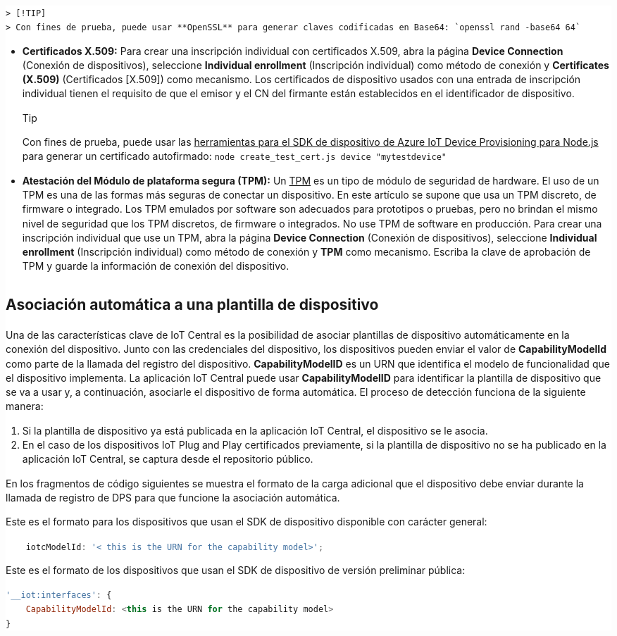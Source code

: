     > [!TIP]
    > Con fines de prueba, puede usar **OpenSSL** para generar claves codificadas en Base64: `openssl rand -base64 64`

- **Certificados X.509:** Para crear una inscripción individual con certificados X.509, abra la página **Device Connection** (Conexión de dispositivos), seleccione **Individual enrollment** (Inscripción individual) como método de conexión y **Certificates (X.509)** (Certificados [X.509]) como mecanismo. Los certificados de dispositivo usados con una entrada de inscripción individual tienen el requisito de que el emisor y el CN del firmante están establecidos en el identificador de dispositivo.

    > [!TIP]
    > Con fines de prueba, puede usar las [herramientas para el SDK de dispositivo de Azure IoT Device Provisioning para Node.js](https://github.com/Azure/azure-iot-sdk-node/tree/master/provisioning/tools) para generar un certificado autofirmado: `node create_test_cert.js device "mytestdevice"`

- **Atestación del Módulo de plataforma segura (TPM):** Un [TPM](../../iot-dps/concepts-tpm-attestation.md) es un tipo de módulo de seguridad de hardware. El uso de un TPM es una de las formas más seguras de conectar un dispositivo. En este artículo se supone que usa un TPM discreto, de firmware o integrado. Los TPM emulados por software son adecuados para prototipos o pruebas, pero no brindan el mismo nivel de seguridad que los TPM discretos, de firmware o integrados. No use TPM de software en producción. Para crear una inscripción individual que use un TPM, abra la página **Device Connection** (Conexión de dispositivos), seleccione **Individual enrollment** (Inscripción individual) como método de conexión y **TPM** como mecanismo. Escriba la clave de aprobación de TPM y guarde la información de conexión del dispositivo.

## <a name="automatically-associate-with-a-device-template"></a>Asociación automática a una plantilla de dispositivo

Una de las características clave de IoT Central es la posibilidad de asociar plantillas de dispositivo automáticamente en la conexión del dispositivo. Junto con las credenciales del dispositivo, los dispositivos pueden enviar el valor de **CapabilityModelId** como parte de la llamada del registro del dispositivo. **CapabilityModelID** es un URN que identifica el modelo de funcionalidad que el dispositivo implementa. La aplicación IoT Central puede usar **CapabilityModelID** para identificar la plantilla de dispositivo que se va a usar y, a continuación, asociarle el dispositivo de forma automática. El proceso de detección funciona de la siguiente manera:

1. Si la plantilla de dispositivo ya está publicada en la aplicación IoT Central, el dispositivo se le asocia.
1. En el caso de los dispositivos IoT Plug and Play certificados previamente, si la plantilla de dispositivo no se ha publicado en la aplicación IoT Central, se captura desde el repositorio público.

En los fragmentos de código siguientes se muestra el formato de la carga adicional que el dispositivo debe enviar durante la llamada de registro de DPS para que funcione la asociación automática.

Este es el formato para los dispositivos que usan el SDK de dispositivo disponible con carácter general:

```javascript
    iotcModelId: '< this is the URN for the capability model>';
```

Este es el formato de los dispositivos que usan el SDK de dispositivo de versión preliminar pública:

```javascript
'__iot:interfaces': {
    CapabilityModelId: <this is the URN for the capability model>
}
```
